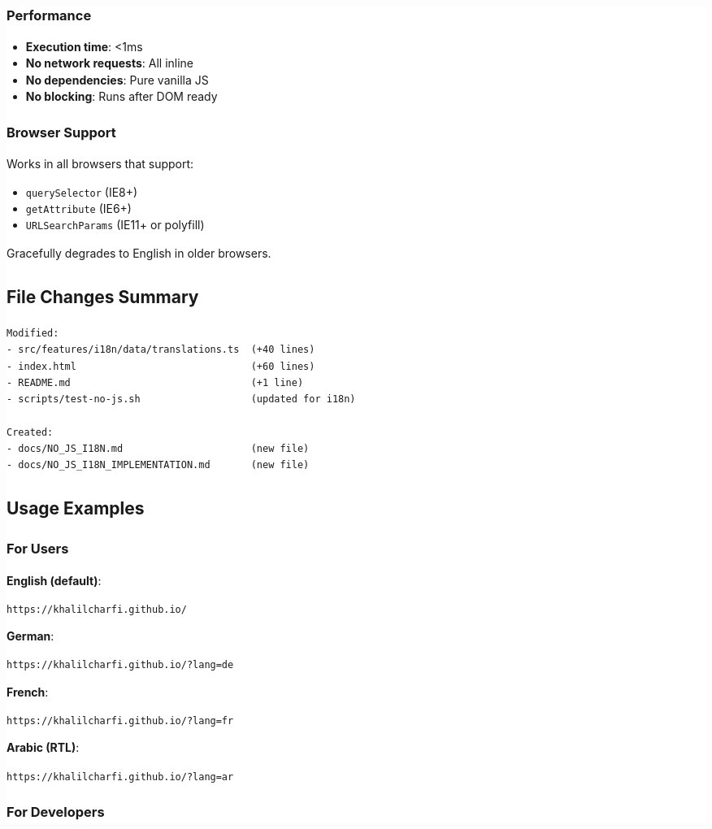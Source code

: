 ### Performance

- **Execution time**: <1ms
- **No network requests**: All inline
- **No dependencies**: Pure vanilla JS
- **No blocking**: Runs after DOM ready

### Browser Support

Works in all browsers that support:
- `querySelector` (IE8+)
- `getAttribute` (IE6+)
- `URLSearchParams` (IE11+ or polyfill)

Gracefully degrades to English in older browsers.

## File Changes Summary

```
Modified:
- src/features/i18n/data/translations.ts  (+40 lines)
- index.html                              (+60 lines)
- README.md                               (+1 line)
- scripts/test-no-js.sh                   (updated for i18n)

Created:
- docs/NO_JS_I18N.md                      (new file)
- docs/NO_JS_I18N_IMPLEMENTATION.md       (new file)
```

## Usage Examples

### For Users

**English (default)**:
```
https://khalilcharfi.github.io/
```

**German**:
```
https://khalilcharfi.github.io/?lang=de
```

**French**:
```
https://khalilcharfi.github.io/?lang=fr
```

**Arabic (RTL)**:
```
https://khalilcharfi.github.io/?lang=ar
```

### For Developers
